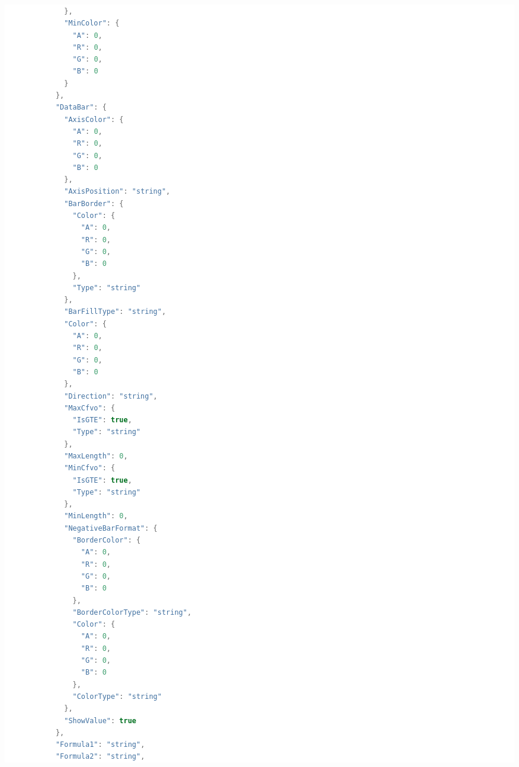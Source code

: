 ```java
              },
              "MinColor": {
                "A": 0,
                "R": 0,
                "G": 0,
                "B": 0
              }
            },
            "DataBar": {
              "AxisColor": {
                "A": 0,
                "R": 0,
                "G": 0,
                "B": 0
              },
              "AxisPosition": "string",
              "BarBorder": {
                "Color": {
                  "A": 0,
                  "R": 0,
                  "G": 0,
                  "B": 0
                },
                "Type": "string"
              },
              "BarFillType": "string",
              "Color": {
                "A": 0,
                "R": 0,
                "G": 0,
                "B": 0
              },
              "Direction": "string",
              "MaxCfvo": {
                "IsGTE": true,
                "Type": "string"
              },
              "MaxLength": 0,
              "MinCfvo": {
                "IsGTE": true,
                "Type": "string"
              },
              "MinLength": 0,
              "NegativeBarFormat": {
                "BorderColor": {
                  "A": 0,
                  "R": 0,
                  "G": 0,
                  "B": 0
                },
                "BorderColorType": "string",
                "Color": {
                  "A": 0,
                  "R": 0,
                  "G": 0,
                  "B": 0
                },
                "ColorType": "string"
              },
              "ShowValue": true
            },
            "Formula1": "string",
            "Formula2": "string",
```